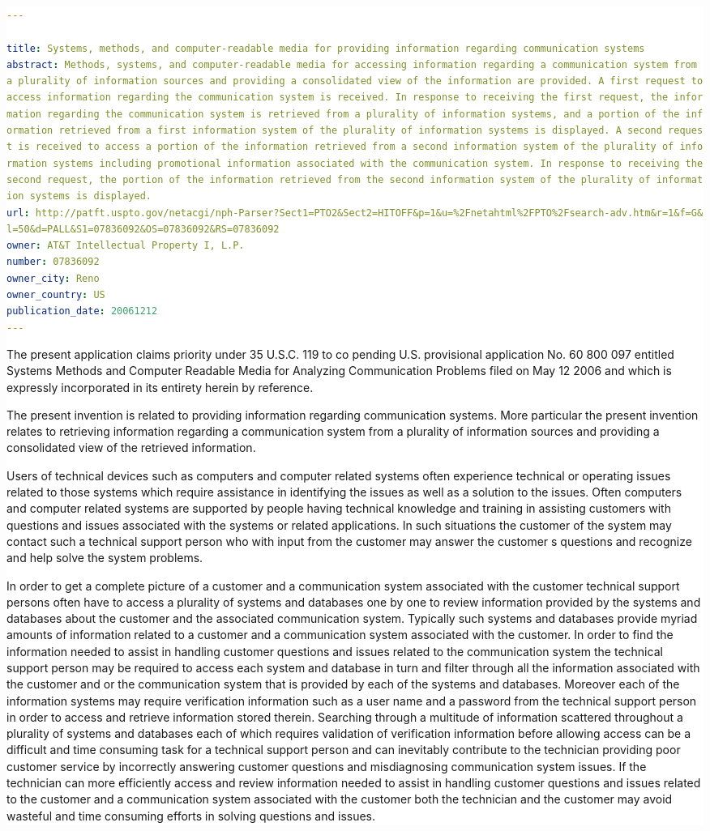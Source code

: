 ```yaml
---

title: Systems, methods, and computer-readable media for providing information regarding communication systems
abstract: Methods, systems, and computer-readable media for accessing information regarding a communication system from a plurality of information sources and providing a consolidated view of the information are provided. A first request to access information regarding the communication system is received. In response to receiving the first request, the information regarding the communication system is retrieved from a plurality of information systems, and a portion of the information retrieved from a first information system of the plurality of information systems is displayed. A second request is received to access a portion of the information retrieved from a second information system of the plurality of information systems including promotional information associated with the communication system. In response to receiving the second request, the portion of the information retrieved from the second information system of the plurality of information systems is displayed.
url: http://patft.uspto.gov/netacgi/nph-Parser?Sect1=PTO2&Sect2=HITOFF&p=1&u=%2Fnetahtml%2FPTO%2Fsearch-adv.htm&r=1&f=G&l=50&d=PALL&S1=07836092&OS=07836092&RS=07836092
owner: AT&T Intellectual Property I, L.P.
number: 07836092
owner_city: Reno
owner_country: US
publication_date: 20061212
---
```

The present application claims priority under 35 U.S.C. 119 to co pending U.S. provisional application No. 60 800 097 entitled Systems Methods and Computer Readable Media for Analyzing Communication Problems filed on May 12 2006 and which is expressly incorporated in its entirety herein by reference.

The present invention is related to providing information regarding communication systems. More particular the present invention relates to retrieving information regarding a communication system from a plurality of information sources and providing a consolidated view of the retrieved information.

Users of technical devices such as computers and computer related systems often experience technical or operating issues related to those systems which require assistance in identifying the issues as well as a solution to the issues. Often computers and computer related systems are supported by people having technical knowledge and training in assisting customers with questions and issues associated with the systems or related applications. In such situations the customer of the system may contact such a technical support person who with input from the customer may answer the customer s questions and recognize and help solve the system problems.

In order to get a complete picture of a customer and a communication system associated with the customer technical support persons often have to access a plurality of systems and databases one by one to review information provided by the systems and databases about the customer and the associated communication system. Typically such systems and databases provide myriad amounts of information related to a customer and a communication system associated with the customer. In order to find the information needed to assist in handling customer questions and issues related to the communication system the technical support person may be required to access each system and database in turn and filter through all the information associated with the customer and or the communication system that is provided by each of the systems and databases. Moreover each of the information systems may require verification information such as a user name and a password from the technical support person in order to access and retrieve information stored therein. Searching through a multitude of information scattered throughout a plurality of systems and databases each of which requires validation of verification information before allowing access can be a difficult and time consuming task for a technical support person and can inevitably contribute to the technician providing poor customer service by incorrectly answering customer questions and misdiagnosing communication system issues. If the technician can more efficiently access and review information needed to assist in handling customer questions and issues related to the customer and a communication system associated with the customer both the technician and the customer may avoid wasteful and time consuming efforts in solving questions and issues.
